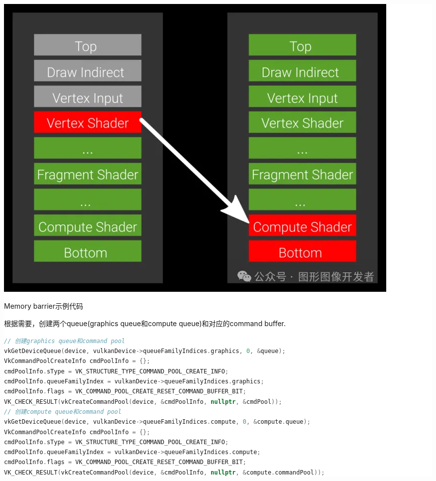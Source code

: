 ![图片](./assets/640-1750587515395-3.webp)

Memory barrier示例代码



根据需要，创建两个queue(graphics queue和compute queue)和对应的command buffer.

```cpp
// 创建graphics queue和command pool
vkGetDeviceQueue(device, vulkanDevice->queueFamilyIndices.graphics, 0, &queue);
VkCommandPoolCreateInfo cmdPoolInfo = {};
cmdPoolInfo.sType = VK_STRUCTURE_TYPE_COMMAND_POOL_CREATE_INFO;
cmdPoolInfo.queueFamilyIndex = vulkanDevice->queueFamilyIndices.graphics;
cmdPoolInfo.flags = VK_COMMAND_POOL_CREATE_RESET_COMMAND_BUFFER_BIT;
VK_CHECK_RESULT(vkCreateCommandPool(device, &cmdPoolInfo, nullptr, &cmdPool));
// 创建compute queue和command pool
vkGetDeviceQueue(device, vulkanDevice->queueFamilyIndices.compute, 0, &compute.queue);
VkCommandPoolCreateInfo cmdPoolInfo = {};
cmdPoolInfo.sType = VK_STRUCTURE_TYPE_COMMAND_POOL_CREATE_INFO;
cmdPoolInfo.queueFamilyIndex = vulkanDevice->queueFamilyIndices.compute;
cmdPoolInfo.flags = VK_COMMAND_POOL_CREATE_RESET_COMMAND_BUFFER_BIT;
VK_CHECK_RESULT(vkCreateCommandPool(device, &cmdPoolInfo, nullptr, &compute.commandPool));
```
